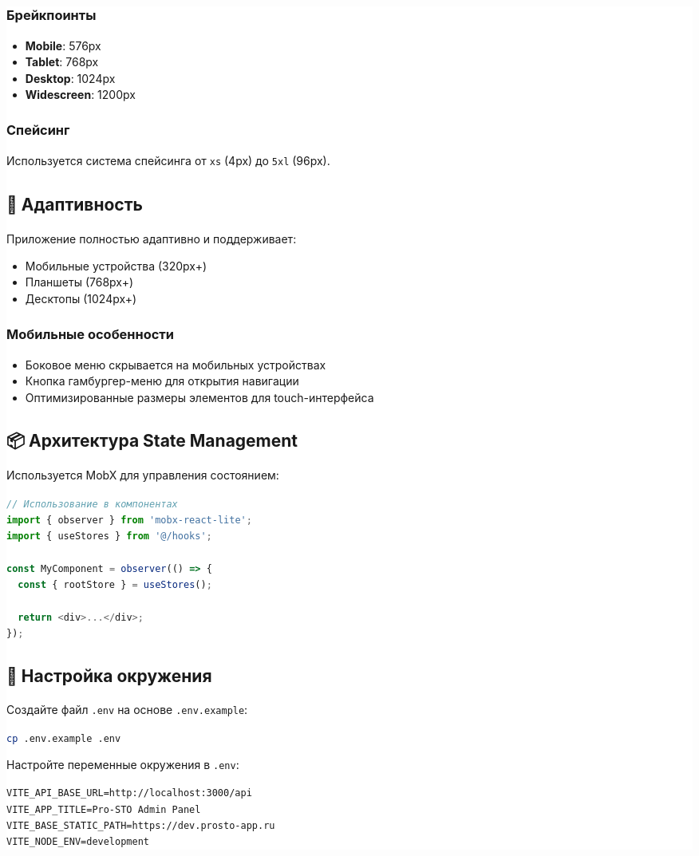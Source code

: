 ### Брейкпоинты

- **Mobile**: 576px
- **Tablet**: 768px
- **Desktop**: 1024px
- **Widescreen**: 1200px

### Спейсинг

Используется система спейсинга от `xs` (4px) до `5xl` (96px).

## 📱 Адаптивность

Приложение полностью адаптивно и поддерживает:

- Мобильные устройства (320px+)
- Планшеты (768px+)
- Десктопы (1024px+)

### Мобильные особенности

- Боковое меню скрывается на мобильных устройствах
- Кнопка гамбургер-меню для открытия навигации
- Оптимизированные размеры элементов для touch-интерфейса

## 📦 Архитектура State Management

Используется MobX для управления состоянием:

```typescript
// Использование в компонентах
import { observer } from 'mobx-react-lite';
import { useStores } from '@/hooks';

const MyComponent = observer(() => {
  const { rootStore } = useStores();
  
  return <div>...</div>;
});
```

## 🔧 Настройка окружения

Создайте файл `.env` на основе `.env.example`:

```bash
cp .env.example .env
```

Настройте переменные окружения в `.env`:

```env
VITE_API_BASE_URL=http://localhost:3000/api
VITE_APP_TITLE=Pro-STO Admin Panel
VITE_BASE_STATIC_PATH=https://dev.prosto-app.ru
VITE_NODE_ENV=development
```
